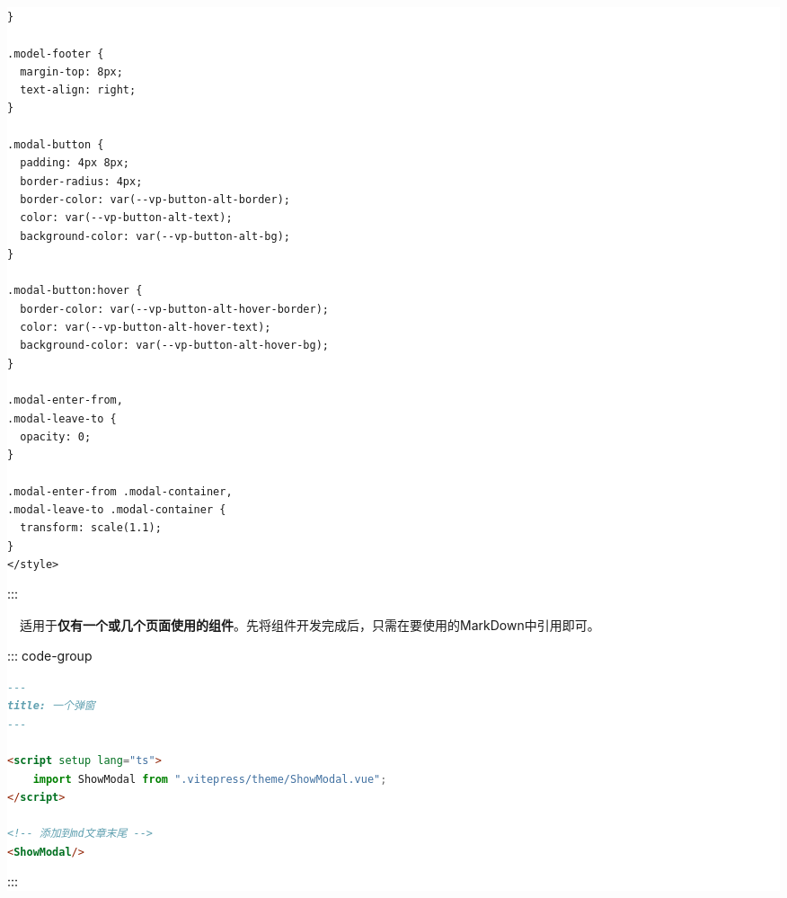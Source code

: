 ```vue[.vitepress/theme/ShowModal.vue]
}

.model-footer {
  margin-top: 8px;
  text-align: right;
}

.modal-button {
  padding: 4px 8px;
  border-radius: 4px;
  border-color: var(--vp-button-alt-border);
  color: var(--vp-button-alt-text);
  background-color: var(--vp-button-alt-bg);
}

.modal-button:hover {
  border-color: var(--vp-button-alt-hover-border);
  color: var(--vp-button-alt-hover-text);
  background-color: var(--vp-button-alt-hover-bg);
}

.modal-enter-from,
.modal-leave-to {
  opacity: 0;
}

.modal-enter-from .modal-container,
.modal-leave-to .modal-container {
  transform: scale(1.1);
}
</style>
```

:::

​	　适用于**仅有一个或几个页面使用的组件**。先将组件开发完成后，只需在要使用的MarkDown中引用即可。

::: code-group

```md [index.md]
---
title: 一个弹窗
---

<script setup lang="ts">
    import ShowModal from ".vitepress/theme/ShowModal.vue";
</script>

<!-- 添加到md文章末尾 -->
<ShowModal/>
```

:::

